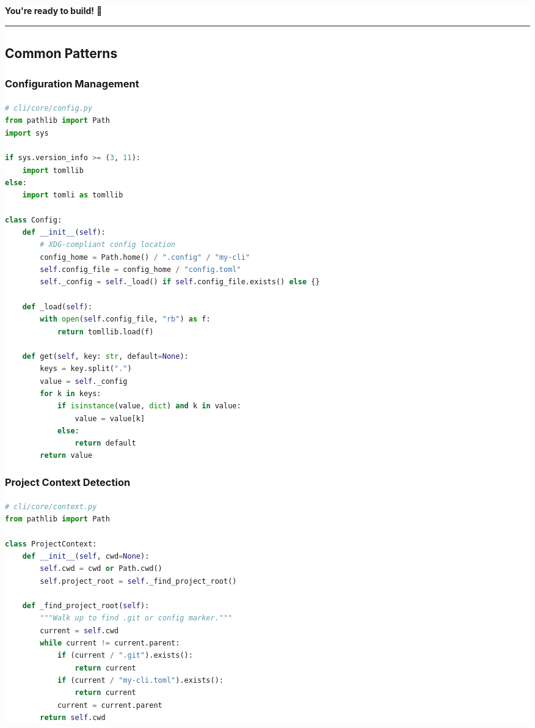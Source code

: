 
**You're ready to build!** 🚀

---

## Common Patterns

### Configuration Management

```python
# cli/core/config.py
from pathlib import Path
import sys

if sys.version_info >= (3, 11):
    import tomllib
else:
    import tomli as tomllib

class Config:
    def __init__(self):
        # XDG-compliant config location
        config_home = Path.home() / ".config" / "my-cli"
        self.config_file = config_home / "config.toml"
        self._config = self._load() if self.config_file.exists() else {}

    def _load(self):
        with open(self.config_file, "rb") as f:
            return tomllib.load(f)

    def get(self, key: str, default=None):
        keys = key.split(".")
        value = self._config
        for k in keys:
            if isinstance(value, dict) and k in value:
                value = value[k]
            else:
                return default
        return value
```

### Project Context Detection

```python
# cli/core/context.py
from pathlib import Path

class ProjectContext:
    def __init__(self, cwd=None):
        self.cwd = cwd or Path.cwd()
        self.project_root = self._find_project_root()

    def _find_project_root(self):
        """Walk up to find .git or config marker."""
        current = self.cwd
        while current != current.parent:
            if (current / ".git").exists():
                return current
            if (current / "my-cli.toml").exists():
                return current
            current = current.parent
        return self.cwd
```

